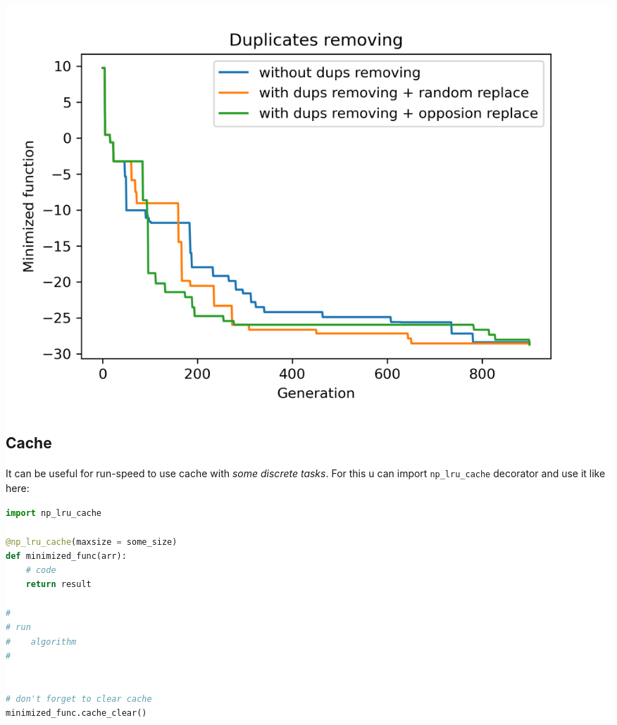 ![](tests/remove_dups.png)

## Cache

It can be useful for run-speed to use cache with *some discrete tasks*. For this u can import `np_lru_cache` decorator and use it like here:

```python
import np_lru_cache

@np_lru_cache(maxsize = some_size)
def minimized_func(arr):
    # code
    return result

#
# run
#    algorithm
#


# don't forget to clear cache
minimized_func.cache_clear()
```
